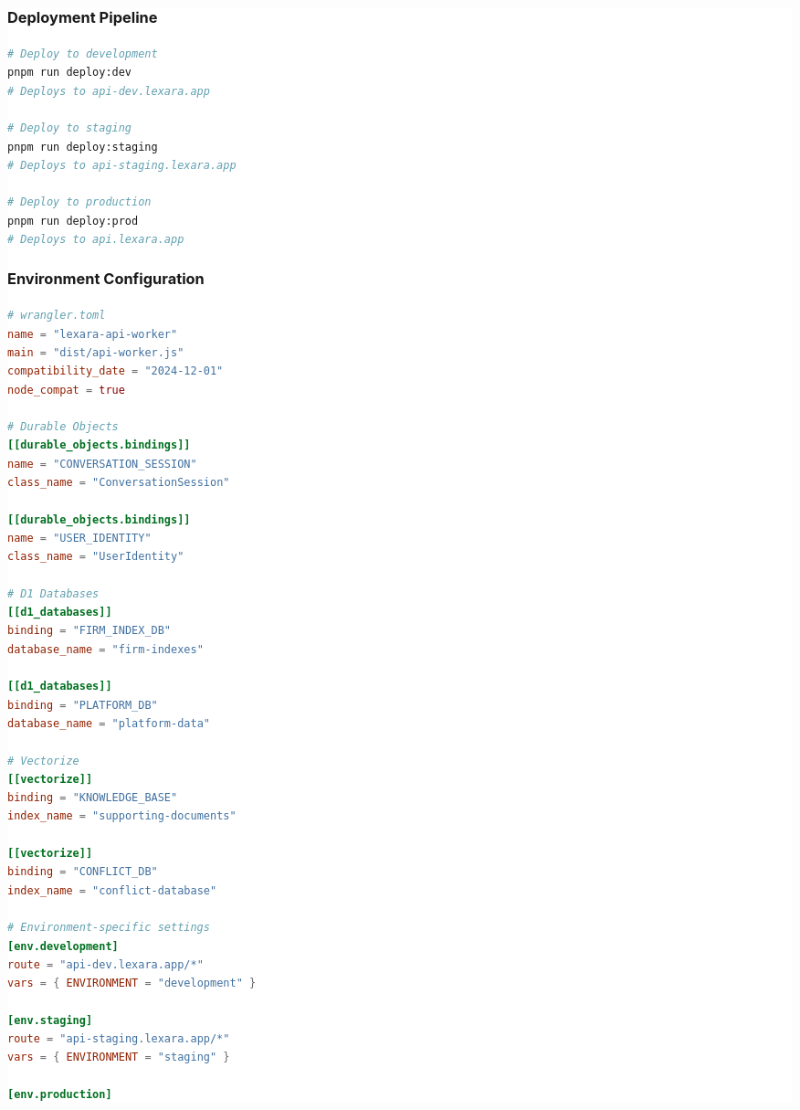 ```bash
```

### Deployment Pipeline

```bash
# Deploy to development
pnpm run deploy:dev
# Deploys to api-dev.lexara.app

# Deploy to staging  
pnpm run deploy:staging
# Deploys to api-staging.lexara.app

# Deploy to production
pnpm run deploy:prod
# Deploys to api.lexara.app
```

### Environment Configuration

```toml
# wrangler.toml
name = "lexara-api-worker"
main = "dist/api-worker.js"
compatibility_date = "2024-12-01"
node_compat = true

# Durable Objects
[[durable_objects.bindings]]
name = "CONVERSATION_SESSION"
class_name = "ConversationSession"

[[durable_objects.bindings]]
name = "USER_IDENTITY" 
class_name = "UserIdentity"

# D1 Databases
[[d1_databases]]
binding = "FIRM_INDEX_DB"
database_name = "firm-indexes"

[[d1_databases]]
binding = "PLATFORM_DB"
database_name = "platform-data"

# Vectorize
[[vectorize]]
binding = "KNOWLEDGE_BASE"
index_name = "supporting-documents"

[[vectorize]]
binding = "CONFLICT_DB"
index_name = "conflict-database"

# Environment-specific settings
[env.development]
route = "api-dev.lexara.app/*"
vars = { ENVIRONMENT = "development" }

[env.staging]
route = "api-staging.lexara.app/*"
vars = { ENVIRONMENT = "staging" }

[env.production]
```